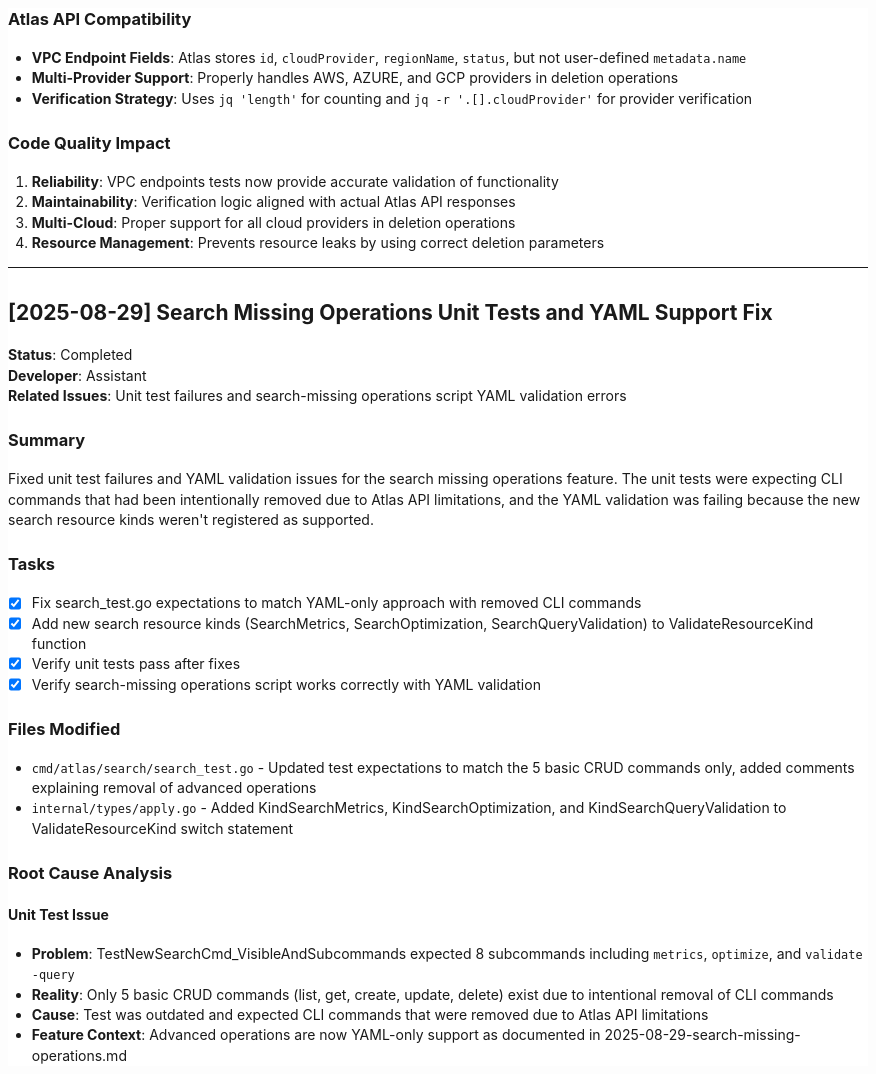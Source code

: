 ### Atlas API Compatibility
- **VPC Endpoint Fields**: Atlas stores `id`, `cloudProvider`, `regionName`, `status`, but not user-defined `metadata.name`
- **Multi-Provider Support**: Properly handles AWS, AZURE, and GCP providers in deletion operations
- **Verification Strategy**: Uses `jq 'length'` for counting and `jq -r '.[].cloudProvider'` for provider verification

### Code Quality Impact
1. **Reliability**: VPC endpoints tests now provide accurate validation of functionality
2. **Maintainability**: Verification logic aligned with actual Atlas API responses
3. **Multi-Cloud**: Proper support for all cloud providers in deletion operations
4. **Resource Management**: Prevents resource leaks by using correct deletion parameters

---

## [2025-08-29] Search Missing Operations Unit Tests and YAML Support Fix

**Status**: Completed  
**Developer**: Assistant  
**Related Issues**: Unit test failures and search-missing operations script YAML validation errors

### Summary
Fixed unit test failures and YAML validation issues for the search missing operations feature. The unit tests were expecting CLI commands that had been intentionally removed due to Atlas API limitations, and the YAML validation was failing because the new search resource kinds weren't registered as supported.

### Tasks
- [x] Fix search_test.go expectations to match YAML-only approach with removed CLI commands
- [x] Add new search resource kinds (SearchMetrics, SearchOptimization, SearchQueryValidation) to ValidateResourceKind function
- [x] Verify unit tests pass after fixes
- [x] Verify search-missing operations script works correctly with YAML validation

### Files Modified
- `cmd/atlas/search/search_test.go` - Updated test expectations to match the 5 basic CRUD commands only, added comments explaining removal of advanced operations
- `internal/types/apply.go` - Added KindSearchMetrics, KindSearchOptimization, and KindSearchQueryValidation to ValidateResourceKind switch statement

### Root Cause Analysis

#### Unit Test Issue
- **Problem**: TestNewSearchCmd_VisibleAndSubcommands expected 8 subcommands including `metrics`, `optimize`, and `validate-query`
- **Reality**: Only 5 basic CRUD commands (list, get, create, update, delete) exist due to intentional removal of CLI commands
- **Cause**: Test was outdated and expected CLI commands that were removed due to Atlas API limitations
- **Feature Context**: Advanced operations are now YAML-only support as documented in 2025-08-29-search-missing-operations.md

